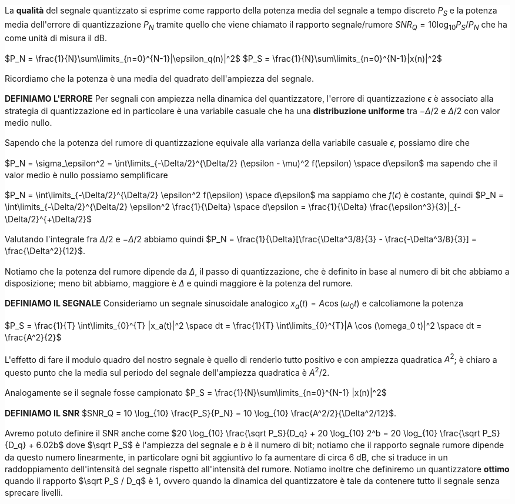 La **qualità** del segnale quantizzato si esprime come rapporto della potenza media del segnale a tempo discreto $P_S$ e la potenza media dell'errore di quantizzazione $P_N$ tramite quello che viene chiamato il rapporto segnale/rumore $SNR_Q = 10 \log_{10} P_S/P_N$ che ha come unità di misura il dB.

$P_N = \frac{1}{N}\sum\limits_{n=0}^{N-1}|\epsilon_q(n)|^2$																									$P_S = \frac{1}{N}\sum\limits_{n=0}^{N-1}|x(n)|^2$

Ricordiamo che la potenza è una media del quadrato dell'ampiezza del segnale.

**DEFINIAMO L'ERRORE**
Per segnali con ampiezza nella dinamica del quantizzatore, l'errore di quantizzazione $\epsilon$ è associato alla strategia di quantizzazione ed in particolare è una variabile casuale che ha una **distribuzione uniforme** tra $-\Delta/2$ e $\Delta/2$ con valor medio nullo.

Sapendo che la potenza del rumore di quantizzazione equivale alla varianza della variabile casuale $\epsilon$, possiamo dire che

$P_N = \sigma_\epsilon^2 = \int\limits_{-\Delta/2}^{\Delta/2} (\epsilon - \mu)^2 f(\epsilon) \space d\epsilon$	ma sapendo che il valor medio è nullo possiamo semplificare

$P_N = \int\limits_{-\Delta/2}^{\Delta/2} \epsilon^2 f(\epsilon) \space d\epsilon$ ma sappiamo che $f(\epsilon)$ è costante, quindi $P_N = \int\limits_{-\Delta/2}^{\Delta/2} \epsilon^2 \frac{1}{\Delta} \space d\epsilon = \frac{1}{\Delta} \frac{\epsilon^3}{3}|_{-\Delta/2}^{+\Delta/2}$

Valutando l'integrale fra $\Delta/2$ e $-\Delta/2$ abbiamo quindi $P_N = \frac{1}{\Delta}[\frac{\Delta^3/8}{3} - \frac{-\Delta^3/8}{3}] = \frac{\Delta^2}{12}$.

Notiamo che la potenza del rumore dipende da $\Delta$, il passo di quantizzazione, che è definito in base al numero di bit che abbiamo a disposizione; meno bit abbiamo, maggiore è $\Delta$ e quindi maggiore è la potenza del rumore.



**DEFINIAMO IL SEGNALE**
Consideriamo un segnale sinusoidale analogico $x_a(t) = A\cos (\omega_0 t)$ e calcoliamone la potenza

$P_S = \frac{1}{T} \int\limits_{0}^{T} |x_a(t)|^2 \space dt = \frac{1}{T} \int\limits_{0}^{T}|A \cos (\omega_0 t)|^2 \space dt = \frac{A^2}{2}$

L'effetto di fare il modulo quadro del nostro segnale è quello di renderlo tutto positivo e con ampiezza quadratica $A^2$; è chiaro a questo punto che la media sul periodo del segnale dell'ampiezza quadratica è $A^2/2$.

Analogamente se il segnale fosse campionato $P_S = \frac{1}{N}\sum\limits_{n=0}^{N-1} |x(n)|^2$



**DEFINIAMO IL SNR**
$SNR_Q = 10 \log_{10} \frac{P_S}{P_N} = 10 \log_{10} \frac{A^2/2}{\Delta^2/12}$.

Avremo potuto definire il SNR anche come $20 \log_{10} \frac{\sqrt P_S}{D_q} + 20 \log_{10} 2^b = 20 \log_{10} \frac{\sqrt P_S}{D_q} + 6.02b$
dove $\sqrt P_S$ è l'ampiezza del segnale e $b$ è il numero di bit; notiamo che il rapporto segnale rumore dipende da questo numero linearmente, in particolare ogni bit aggiuntivo lo fa aumentare di circa 6 dB, che si traduce in un raddoppiamento dell'intensità del segnale rispetto all'intensità del rumore.
Notiamo inoltre che definiremo un quantizzatore **ottimo** quando il rapporto $\sqrt P_S / D_q$ è 1, ovvero quando la dinamica del quantizzatore è tale da contenere tutto il segnale senza sprecare livelli.
